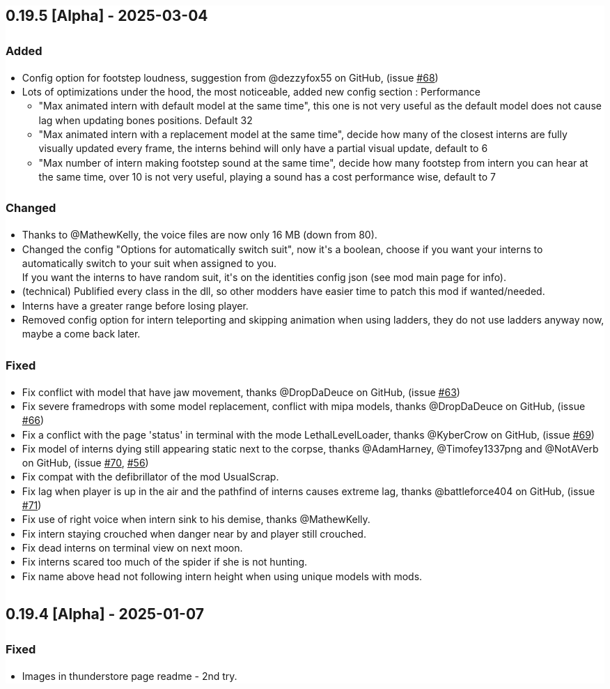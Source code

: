 ## 0.19.5 [Alpha] - 2025-03-04
### Added
- Config option for footstep loudness, suggestion from @dezzyfox55 on GitHub, (issue [#68](https://github.com/Szumi57/LethalInternship/issues/68))
- Lots of optimizations under the hood, the most noticeable, added new config section : Performance</br>
	- "Max animated intern with default model at the same time", this one is not very useful as the default model does not cause lag when updating bones positions. Default 32
	- "Max animated intern with a replacement model at the same time", decide how many of the closest interns are fully visually updated every frame, the interns behind will only have a partial visual update, default to 6
	- "Max number of intern making footstep sound at the same time", decide how many footstep from intern you can hear at the same time, over 10 is not very useful, playing a sound has a cost performance wise, default to 7

### Changed
- Thanks to @MathewKelly, the voice files are now only 16 MB (down from 80).
- Changed the config "Options for automatically switch suit", now it's a boolean, choose if you want your interns to automatically switch to your suit when assigned to you.</br>
If you want the interns to have random suit, it's on the identities config json (see mod main page for info).
- (technical) Publified every class in the dll, so other modders have easier time to patch this mod if wanted/needed.
- Interns have a greater range before losing player.
- Removed config option for intern teleporting and skipping animation when using ladders, they do not use ladders anyway now, maybe a come back later.

### Fixed
- Fix conflict with model that have jaw movement, thanks @DropDaDeuce on GitHub, (issue [#63](https://github.com/Szumi57/LethalInternship/issues/63))
- Fix severe framedrops with some model replacement, conflict with mipa models, thanks @DropDaDeuce on GitHub, (issue [#66](https://github.com/Szumi57/LethalInternship/issues/66))
- Fix a conflict with the page 'status' in terminal with the mode LethalLevelLoader, thanks @KyberCrow on GitHub, (issue [#69](https://github.com/Szumi57/LethalInternship/issues/69))
- Fix model of interns dying still appearing static next to the corpse, thanks @AdamHarney, @Timofey1337png and @NotAVerb on GitHub, (issue [#70](https://github.com/Szumi57/LethalInternship/issues/70), [#56](https://github.com/Szumi57/LethalInternship/issues/56))
- Fix compat with the defibrillator of the mod UsualScrap.
- Fix lag when player is up in the air and the pathfind of interns causes extreme lag, thanks @battleforce404 on GitHub, (issue [#71](https://github.com/Szumi57/LethalInternship/issues/71))
- Fix use of right voice when intern sink to his demise, thanks @MathewKelly.
- Fix intern staying crouched when danger near by and player still crouched.
- Fix dead interns on terminal view on next moon.
- Fix interns scared too much of the spider if she is not hunting.
- Fix name above head not following intern height when using unique models with mods.

## 0.19.4 [Alpha] - 2025-01-07
### Fixed
- Images in thunderstore page readme - 2nd try.
